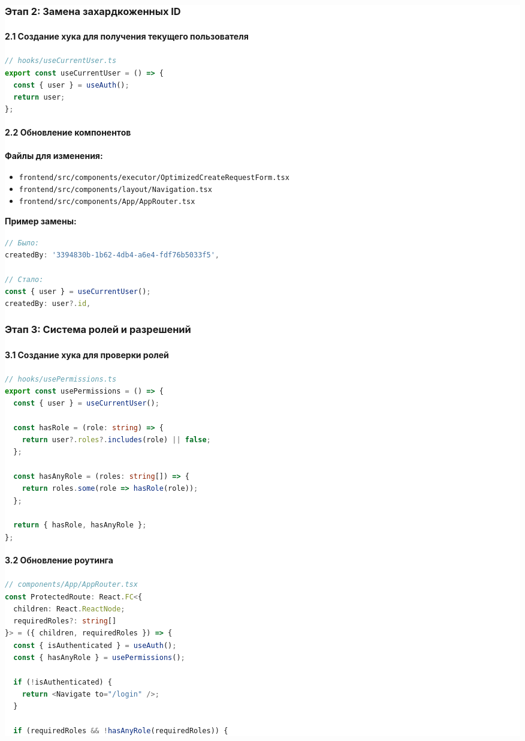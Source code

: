 ### Этап 2: Замена захардкоженных ID

#### 2.1 Создание хука для получения текущего пользователя

```typescript
// hooks/useCurrentUser.ts
export const useCurrentUser = () => {
  const { user } = useAuth();
  return user;
};
```

#### 2.2 Обновление компонентов

**Файлы для изменения:**
- `frontend/src/components/executor/OptimizedCreateRequestForm.tsx`
- `frontend/src/components/layout/Navigation.tsx`
- `frontend/src/components/App/AppRouter.tsx`

**Пример замены:**

```typescript
// Было:
createdBy: '3394830b-1b62-4db4-a6e4-fdf76b5033f5',

// Стало:
const { user } = useCurrentUser();
createdBy: user?.id,
```

### Этап 3: Система ролей и разрешений

#### 3.1 Создание хука для проверки ролей

```typescript
// hooks/usePermissions.ts
export const usePermissions = () => {
  const { user } = useCurrentUser();
  
  const hasRole = (role: string) => {
    return user?.roles?.includes(role) || false;
  };
  
  const hasAnyRole = (roles: string[]) => {
    return roles.some(role => hasRole(role));
  };
  
  return { hasRole, hasAnyRole };
};
```

#### 3.2 Обновление роутинга

```typescript
// components/App/AppRouter.tsx
const ProtectedRoute: React.FC<{ 
  children: React.ReactNode; 
  requiredRoles?: string[] 
}> = ({ children, requiredRoles }) => {
  const { isAuthenticated } = useAuth();
  const { hasAnyRole } = usePermissions();
  
  if (!isAuthenticated) {
    return <Navigate to="/login" />;
  }
  
  if (requiredRoles && !hasAnyRole(requiredRoles)) {
```